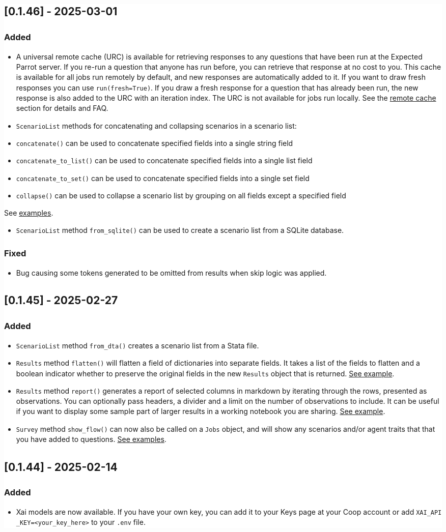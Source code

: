 
## [0.1.46] - 2025-03-01
### Added
- A universal remote cache (URC) is available for retrieving responses to any questions that have been run at the Expected Parrot server. If you re-run a question that anyone has run before, you can retrieve that response at no cost to you. This cache is available for all jobs run remotely by default, and new responses are automatically added to it. If you want to draw fresh responses you can use `run(fresh=True)`. If you draw a fresh response for a question that has already been run, the new response is also added to the URC with an iteration index. The URC is not available for jobs run locally. See the [remote cache](https://docs.expectedparrot.com/en/latest/remote_caching.html) section for details and FAQ.

- `ScenarioList` methods for concatenating and collapsing scenarios in a scenario list:

* `concatenate()` can be used to concatenate specified fields into a single string field

* `concatenate_to_list()` can be used to concatenate specified fields into a single list field 

* `concatenate_to_set()` can be used to concatenate specified fields into a single set field 

* `collapse()` can be used to collapse a scenario list by grouping on all fields except a specified field

See [examples](https://docs.expectedparrot.com/en/latest/scenarios.html#combining-scenarios).

- `ScenarioList` method `from_sqlite()` can be used to create a scenario list from a SQLite database.

### Fixed
- Bug causing some tokens generated to be omitted from results when skip logic was applied.


## [0.1.45] - 2025-02-27
### Added
- `ScenarioList` method `from_dta()` creates a scenario list from a Stata file.

- `Results` method `flatten()` will flatten a field of dictionaries into separate fields. It takes a list of the fields to flatten and a boolean indicator whether to preserve the original fields in the new `Results` object that is returned. [See example](https://docs.expectedparrot.com/en/latest/results.html#flattening-resuls).

- `Results` method `report()` generates a report of selected columns in markdown by iterating through the rows, presented as observations. You can optionally pass headers, a divider and a limit on the number of observations to include. It can be useful if you want to display some sample part of larger results in a working notebook you are sharing. [See example](https://docs.expectedparrot.com/en/latest/results.html#generating-a-report).

- `Survey` method `show_flow()` can now also be called on a `Jobs` object, and will show any scenarios and/or agent traits that that you have added to questions. [See examples](https://docs.expectedparrot.com/en/latest/docs/surveys.html#show-flow).



## [0.1.44] - 2025-02-14
### Added
- Xai models are now available. If you have your own key, you can add it to your Keys page at your Coop account or add `XAI_API_KEY=<your_key_here>` to your `.env` file.
